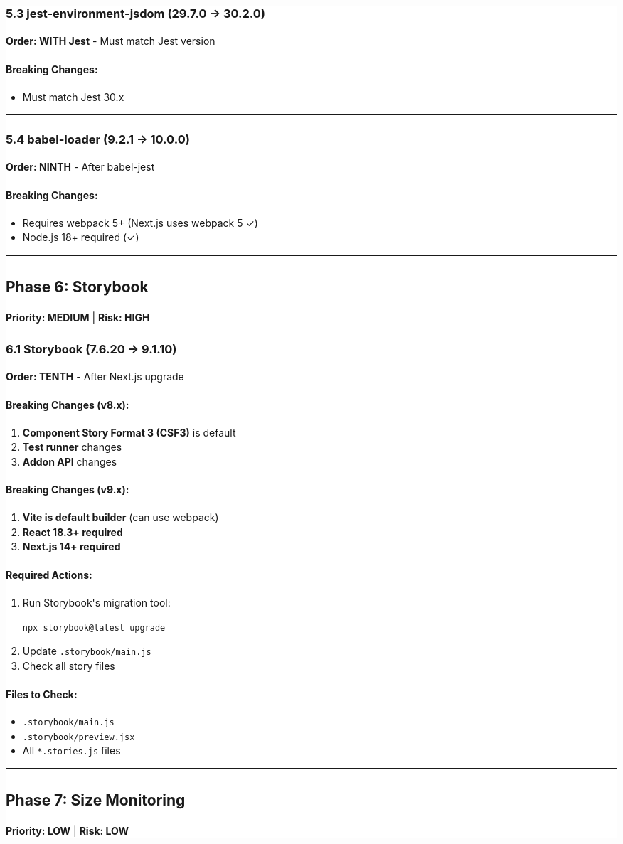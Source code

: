 
### 5.3 jest-environment-jsdom (29.7.0 → 30.2.0)
**Order: WITH Jest** - Must match Jest version

#### Breaking Changes:
- Must match Jest 30.x

---

### 5.4 babel-loader (9.2.1 → 10.0.0)
**Order: NINTH** - After babel-jest

#### Breaking Changes:
- Requires webpack 5+ (Next.js uses webpack 5 ✓)
- Node.js 18+ required (✓)

---

## Phase 6: Storybook
**Priority: MEDIUM** | **Risk: HIGH**

### 6.1 Storybook (7.6.20 → 9.1.10)
**Order: TENTH** - After Next.js upgrade

#### Breaking Changes (v8.x):
1. **Component Story Format 3 (CSF3)** is default
2. **Test runner** changes
3. **Addon API** changes

#### Breaking Changes (v9.x):
1. **Vite is default builder** (can use webpack)
2. **React 18.3+ required**
3. **Next.js 14+ required**

#### Required Actions:
1. Run Storybook's migration tool:
   ```bash
   npx storybook@latest upgrade
   ```
2. Update `.storybook/main.js`
3. Check all story files

#### Files to Check:
- `.storybook/main.js`
- `.storybook/preview.jsx`
- All `*.stories.js` files

---

## Phase 7: Size Monitoring
**Priority: LOW** | **Risk: LOW**
